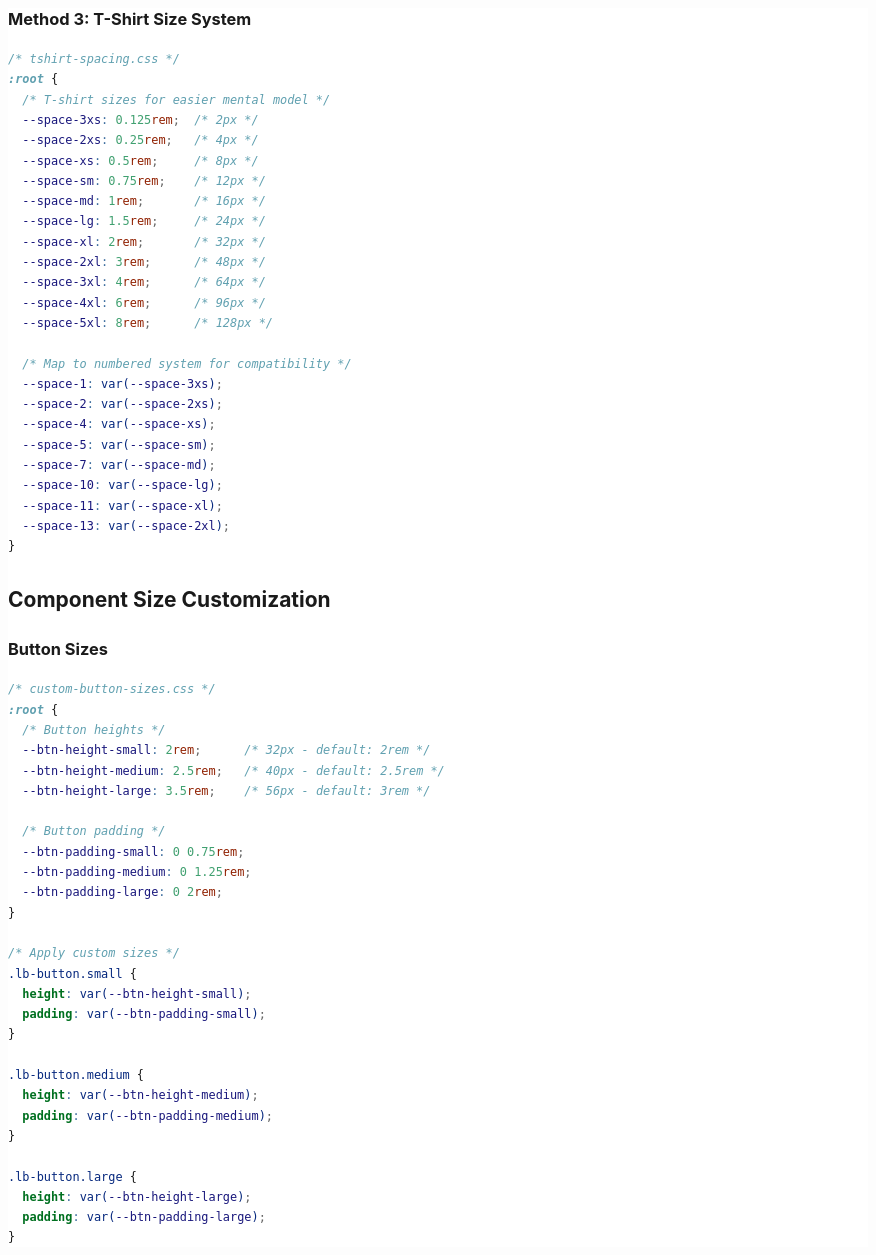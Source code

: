 ### Method 3: T-Shirt Size System

```css
/* tshirt-spacing.css */
:root {
  /* T-shirt sizes for easier mental model */
  --space-3xs: 0.125rem;  /* 2px */
  --space-2xs: 0.25rem;   /* 4px */
  --space-xs: 0.5rem;     /* 8px */
  --space-sm: 0.75rem;    /* 12px */
  --space-md: 1rem;       /* 16px */
  --space-lg: 1.5rem;     /* 24px */
  --space-xl: 2rem;       /* 32px */
  --space-2xl: 3rem;      /* 48px */
  --space-3xl: 4rem;      /* 64px */
  --space-4xl: 6rem;      /* 96px */
  --space-5xl: 8rem;      /* 128px */
  
  /* Map to numbered system for compatibility */
  --space-1: var(--space-3xs);
  --space-2: var(--space-2xs);
  --space-4: var(--space-xs);
  --space-5: var(--space-sm);
  --space-7: var(--space-md);
  --space-10: var(--space-lg);
  --space-11: var(--space-xl);
  --space-13: var(--space-2xl);
}
```

## Component Size Customization

### Button Sizes

```css
/* custom-button-sizes.css */
:root {
  /* Button heights */
  --btn-height-small: 2rem;      /* 32px - default: 2rem */
  --btn-height-medium: 2.5rem;   /* 40px - default: 2.5rem */
  --btn-height-large: 3.5rem;    /* 56px - default: 3rem */
  
  /* Button padding */
  --btn-padding-small: 0 0.75rem;
  --btn-padding-medium: 0 1.25rem;
  --btn-padding-large: 0 2rem;
}

/* Apply custom sizes */
.lb-button.small {
  height: var(--btn-height-small);
  padding: var(--btn-padding-small);
}

.lb-button.medium {
  height: var(--btn-height-medium);
  padding: var(--btn-padding-medium);
}

.lb-button.large {
  height: var(--btn-height-large);
  padding: var(--btn-padding-large);
}
```